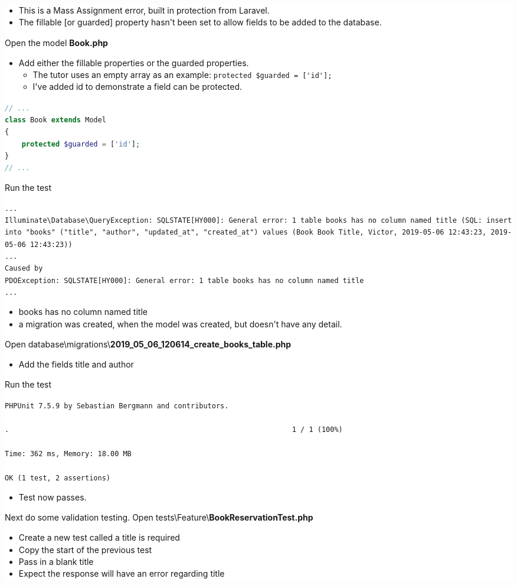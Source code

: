 - This is a Mass Assignment error, built in protection from Laravel.
- The fillable [or guarded] property hasn't been set to allow fields to be added to the database.

Open the model **Book.php**

- Add either the fillable properties or the guarded properties.
  - The tutor uses an empty array as an example: `protected $guarded = ['id'];`
  - I've added id to demonstrate a field can be protected.

```php
// ...
class Book extends Model
{
    protected $guarded = ['id'];
}
// ...
```

Run the test

```text
...
Illuminate\Database\QueryException: SQLSTATE[HY000]: General error: 1 table books has no column named title (SQL: insert into "books" ("title", "author", "updated_at", "created_at") values (Book Book Title, Victor, 2019-05-06 12:43:23, 2019-05-06 12:43:23))
...
Caused by
PDOException: SQLSTATE[HY000]: General error: 1 table books has no column named title
...
```

- books has no column named title
- a migration was created, when the model was created, but doesn't have any detail.

Open database\migrations\\**2019_05_06_120614_create_books_table.php**

- Add the fields title and author

Run the test

```text
PHPUnit 7.5.9 by Sebastian Bergmann and contributors.

.                                                                   1 / 1 (100%)

Time: 362 ms, Memory: 18.00 MB

OK (1 test, 2 assertions)
```

- Test now passes.

Next do some validation testing. Open tests\Feature\\**BookReservationTest.php**

- Create a new test called a title is required
- Copy the start of the previous test
- Pass in a blank title
- Expect the response will have an error regarding title
